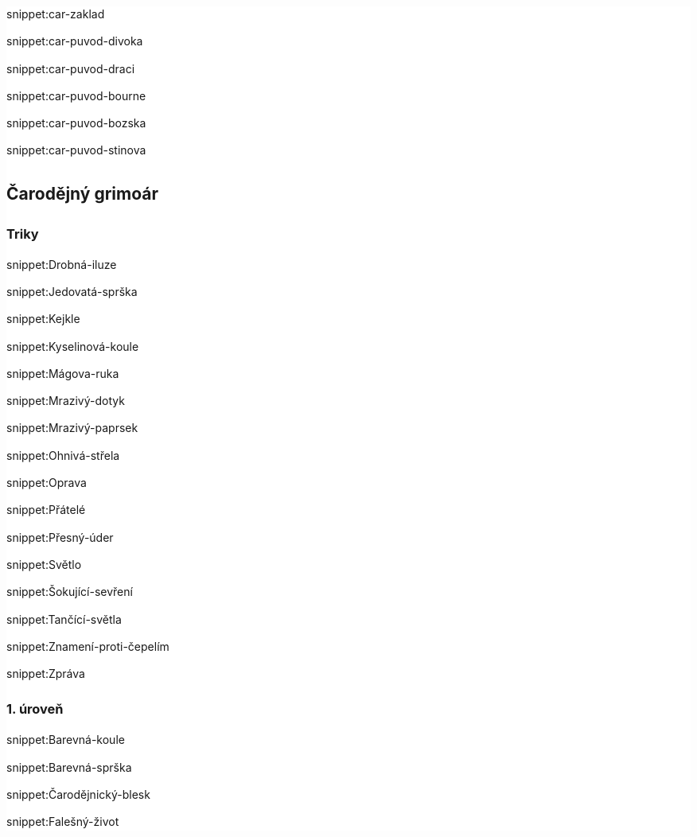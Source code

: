 snippet:car-zaklad



snippet:car-puvod-divoka

snippet:car-puvod-draci

snippet:car-puvod-bourne

snippet:car-puvod-bozska

snippet:car-puvod-stinova



## Čarodějný grimoár

### Triky


snippet:Drobná-iluze

snippet:Jedovatá-sprška

snippet:Kejkle

snippet:Kyselinová-koule

snippet:Mágova-ruka

snippet:Mrazivý-dotyk

snippet:Mrazivý-paprsek

snippet:Ohnivá-střela

snippet:Oprava

snippet:Přátelé

snippet:Přesný-úder

snippet:Světlo

snippet:Šokující-sevření

snippet:Tančící-světla

snippet:Znamení-proti-čepelím

snippet:Zpráva


### 1. úroveň


snippet:Barevná-koule

snippet:Barevná-sprška

snippet:Čarodějnický-blesk

snippet:Falešný-život
